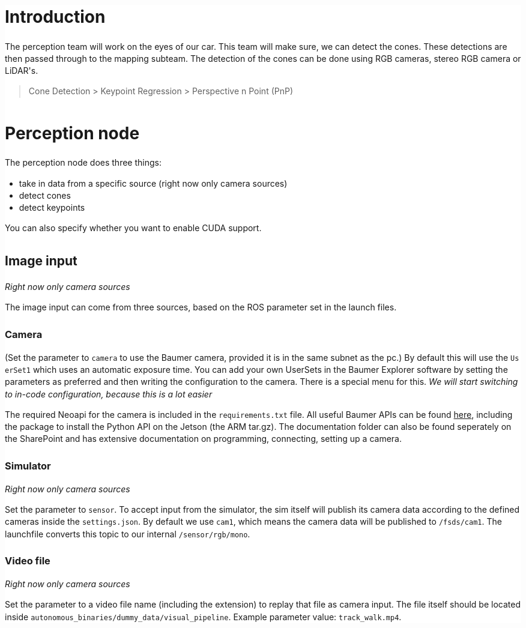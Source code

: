 # Introduction

The perception team will work on the eyes of our car. This team will make sure, we can detect the cones. These detections are then passed through to the mapping subteam. The detection of the cones can be done using RGB cameras, stereo RGB camera or LiDAR's.

> Cone Detection > Keypoint Regression > Perspective n Point (PnP)

# Perception node

The perception node does three things:
* take in data from a specific source (right now only camera sources)
* detect cones
* detect keypoints

You can also specify whether you want to enable CUDA support.

## Image input

_Right now only camera sources_

The image input can come from three sources, based on the ROS parameter set in the launch files.

### Camera 
(Set the parameter to `camera` to use the Baumer camera, provided it is in the same subnet as the pc.) By default this will use the `UserSet1` which uses an automatic exposure time. You can add your own UserSets in the Baumer Explorer software by setting the parameters as preferred and then writing the configuration to the camera. There is a special menu for this.
*We will start switching to in-code configuration, because this is a lot easier*

The required Neoapi for the camera is included in the `requirements.txt` file. All useful Baumer APIs can be found [here](https://ugentracing.sharepoint.com/:f:/s/UGR9/EjE9w_0oC3BLhY7aYIjS-fwBTLD4tUGScFrbzY3JpvrQoA?e=bQkaN6), including the package to install the Python API on the Jetson (the ARM tar.gz). The documentation folder can also be found seperately on the SharePoint and has extensive documentation on programming, connecting, setting up a camera.

### Simulator
_Right now only camera sources_

Set the parameter to `sensor`. To accept input from the simulator, the sim itself will publish its camera data according to the defined cameras inside the `settings.json`. By default we use `cam1`, which means the camera data will be published to `/fsds/cam1`. The launchfile converts this topic to our internal `/sensor/rgb/mono`.

### Video file
_Right now only camera sources_

Set the parameter to a video file name (including the extension) to replay that file as camera input. The file itself should be located inside `autonomous_binaries/dummy_data/visual_pipeline`. Example parameter value: `track_walk.mp4`.
